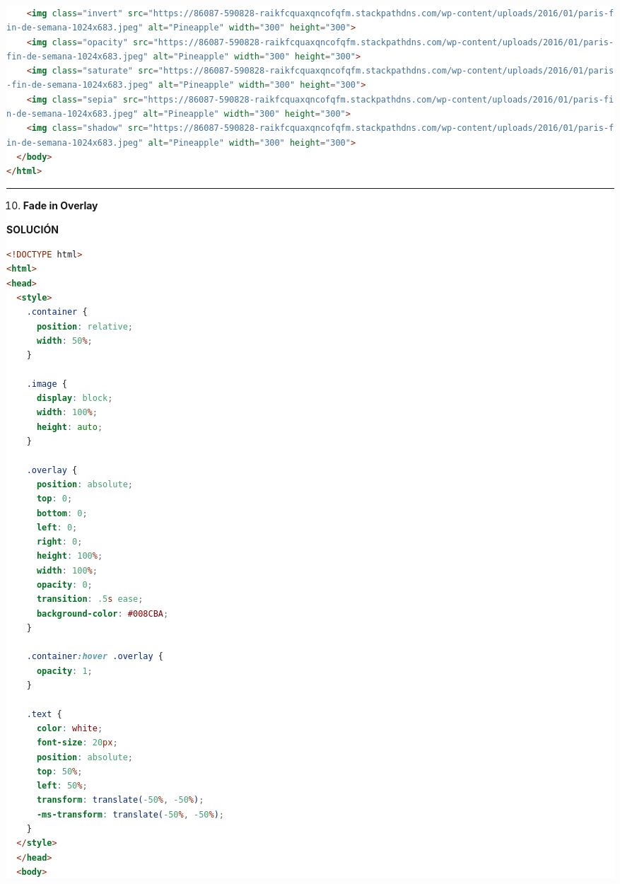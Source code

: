 ```html
    <img class="invert" src="https://86087-590828-raikfcquaxqncofqfm.stackpathdns.com/wp-content/uploads/2016/01/paris-fin-de-semana-1024x683.jpeg" alt="Pineapple" width="300" height="300">
    <img class="opacity" src="https://86087-590828-raikfcquaxqncofqfm.stackpathdns.com/wp-content/uploads/2016/01/paris-fin-de-semana-1024x683.jpeg" alt="Pineapple" width="300" height="300">
    <img class="saturate" src="https://86087-590828-raikfcquaxqncofqfm.stackpathdns.com/wp-content/uploads/2016/01/paris-fin-de-semana-1024x683.jpeg" alt="Pineapple" width="300" height="300">
    <img class="sepia" src="https://86087-590828-raikfcquaxqncofqfm.stackpathdns.com/wp-content/uploads/2016/01/paris-fin-de-semana-1024x683.jpeg" alt="Pineapple" width="300" height="300">
    <img class="shadow" src="https://86087-590828-raikfcquaxqncofqfm.stackpathdns.com/wp-content/uploads/2016/01/paris-fin-de-semana-1024x683.jpeg" alt="Pineapple" width="300" height="300">
  </body>
</html>
```

---------------------------------------------------------------------------

10. **Fade in Overlay**

**SOLUCIÓN**

```html
<!DOCTYPE html>
<html>
<head>
  <style>
    .container {
      position: relative;
      width: 50%;
    }

    .image {
      display: block;
      width: 100%;
      height: auto;
    }

    .overlay {
      position: absolute;
      top: 0;
      bottom: 0;
      left: 0;
      right: 0;
      height: 100%;
      width: 100%;
      opacity: 0;
      transition: .5s ease;
      background-color: #008CBA;
    }

    .container:hover .overlay {
      opacity: 1;
    }

    .text {
      color: white;
      font-size: 20px;
      position: absolute;
      top: 50%;
      left: 50%;
      transform: translate(-50%, -50%);
      -ms-transform: translate(-50%, -50%);
    }
  </style>
  </head>
  <body>
```